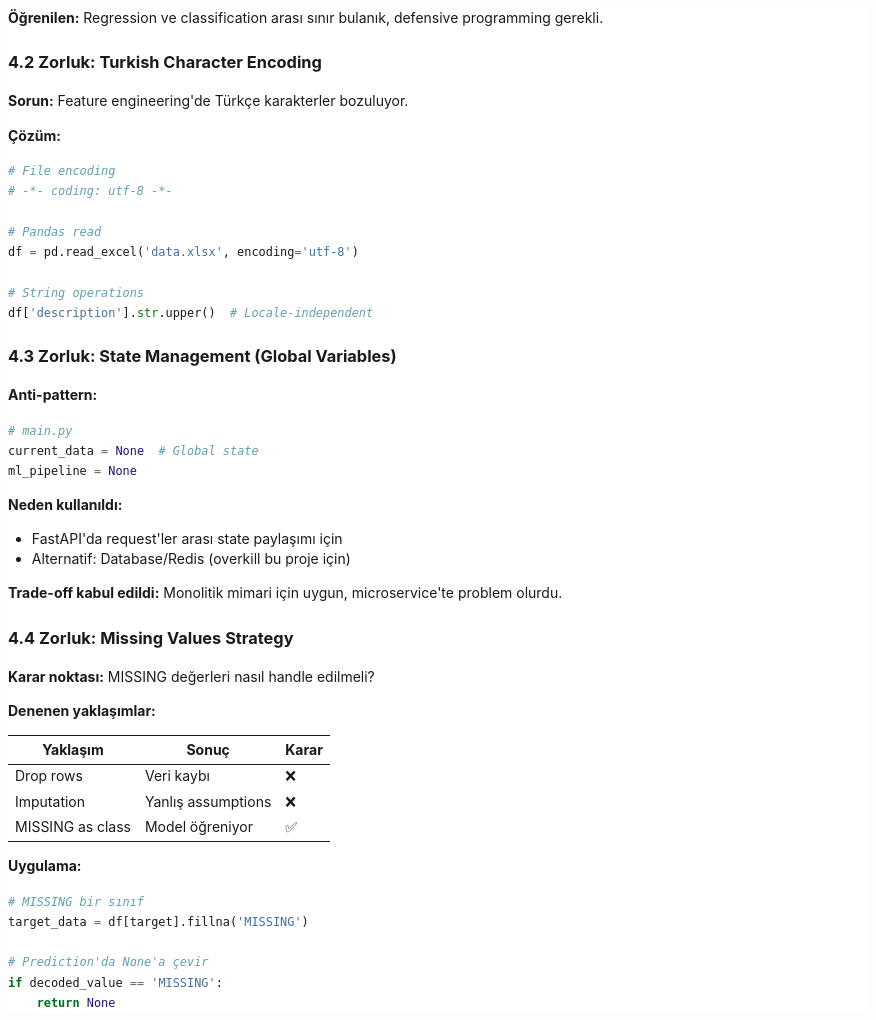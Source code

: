 **Öğrenilen:** Regression ve classification arası sınır bulanık, defensive programming gerekli.

### 4.2 Zorluk: Turkish Character Encoding

**Sorun:** Feature engineering'de Türkçe karakterler bozuluyor.

**Çözüm:**
```python
# File encoding
# -*- coding: utf-8 -*-

# Pandas read
df = pd.read_excel('data.xlsx', encoding='utf-8')

# String operations
df['description'].str.upper()  # Locale-independent
```

### 4.3 Zorluk: State Management (Global Variables)

**Anti-pattern:**
```python
# main.py
current_data = None  # Global state
ml_pipeline = None
```

**Neden kullanıldı:**
- FastAPI'da request'ler arası state paylaşımı için
- Alternatif: Database/Redis (overkill bu proje için)

**Trade-off kabul edildi:** Monolitik mimari için uygun, microservice'te problem olurdu.

### 4.4 Zorluk: Missing Values Strategy

**Karar noktası:** MISSING değerleri nasıl handle edilmeli?

**Denenen yaklaşımlar:**

| Yaklaşım | Sonuç | Karar |
|----------|-------|-------|
| Drop rows | Veri kaybı | ❌ |
| Imputation | Yanlış assumptions | ❌ |
| MISSING as class | Model öğreniyor | ✅ |

**Uygulama:**
```python
# MISSING bir sınıf
target_data = df[target].fillna('MISSING')

# Prediction'da None'a çevir
if decoded_value == 'MISSING':
    return None
```

